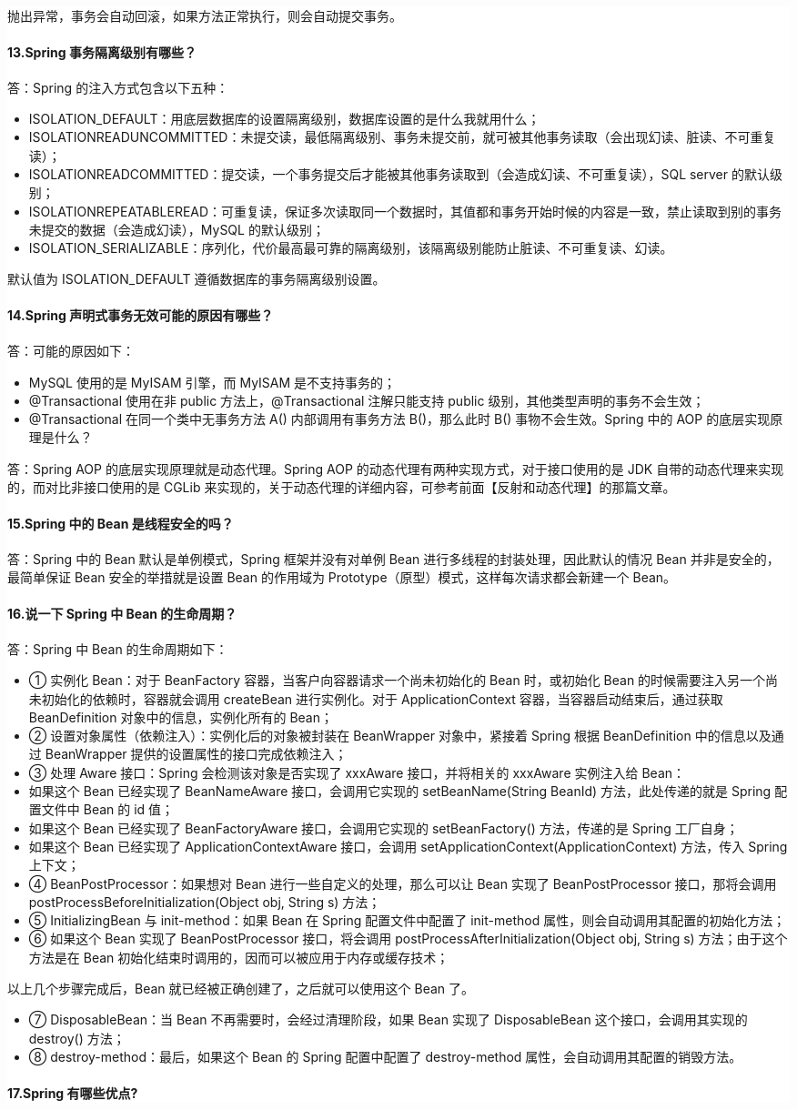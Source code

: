 
抛出异常，事务会自动回滚，如果方法正常执行，则会自动提交事务。

#### 13.Spring 事务隔离级别有哪些？

答：Spring 的注入方式包含以下五种：

  * ISOLATION_DEFAULT：用底层数据库的设置隔离级别，数据库设置的是什么我就用什么；
  * ISOLATIONREADUNCOMMITTED：未提交读，最低隔离级别、事务未提交前，就可被其他事务读取（会出现幻读、脏读、不可重复读）；
  * ISOLATIONREADCOMMITTED：提交读，一个事务提交后才能被其他事务读取到（会造成幻读、不可重复读），SQL server 的默认级别；
  * ISOLATIONREPEATABLEREAD：可重复读，保证多次读取同一个数据时，其值都和事务开始时候的内容是一致，禁止读取到别的事务未提交的数据（会造成幻读），MySQL 的默认级别；
  * ISOLATION_SERIALIZABLE：序列化，代价最高最可靠的隔离级别，该隔离级别能防止脏读、不可重复读、幻读。

默认值为 ISOLATION_DEFAULT 遵循数据库的事务隔离级别设置。

#### 14.Spring 声明式事务无效可能的原因有哪些？

答：可能的原因如下：

  * MySQL 使用的是 MyISAM 引擎，而 MyISAM 是不支持事务的；
  * @Transactional 使用在非 public 方法上，@Transactional 注解只能支持 public 级别，其他类型声明的事务不会生效；
  * @Transactional 在同一个类中无事务方法 A() 内部调用有事务方法 B()，那么此时 B() 事物不会生效。Spring 中的 AOP 的底层实现原理是什么？

答：Spring AOP 的底层实现原理就是动态代理。Spring AOP 的动态代理有两种实现方式，对于接口使用的是 JDK
自带的动态代理来实现的，而对比非接口使用的是 CGLib 来实现的，关于动态代理的详细内容，可参考前面【反射和动态代理】的那篇文章。

#### 15.Spring 中的 Bean 是线程安全的吗？

答：Spring 中的 Bean 默认是单例模式，Spring 框架并没有对单例 Bean 进行多线程的封装处理，因此默认的情况 Bean
并非是安全的，最简单保证 Bean 安全的举措就是设置 Bean 的作用域为 Prototype（原型）模式，这样每次请求都会新建一个 Bean。

#### 16.说一下 Spring 中 Bean 的生命周期？

答：Spring 中 Bean 的生命周期如下：

  * ① 实例化 Bean：对于 BeanFactory 容器，当客户向容器请求一个尚未初始化的 Bean 时，或初始化 Bean 的时候需要注入另一个尚未初始化的依赖时，容器就会调用 createBean 进行实例化。对于 ApplicationContext 容器，当容器启动结束后，通过获取 BeanDefinition 对象中的信息，实例化所有的 Bean；
  * ② 设置对象属性（依赖注入）：实例化后的对象被封装在 BeanWrapper 对象中，紧接着 Spring 根据 BeanDefinition 中的信息以及通过 BeanWrapper 提供的设置属性的接口完成依赖注入；
  * ③ 处理 Aware 接口：Spring 会检测该对象是否实现了 xxxAware 接口，并将相关的 xxxAware 实例注入给 Bean：
  * 如果这个 Bean 已经实现了 BeanNameAware 接口，会调用它实现的 setBeanName(String BeanId) 方法，此处传递的就是 Spring 配置文件中 Bean 的 id 值；
  * 如果这个 Bean 已经实现了 BeanFactoryAware 接口，会调用它实现的 setBeanFactory() 方法，传递的是 Spring 工厂自身；
  * 如果这个 Bean 已经实现了 ApplicationContextAware 接口，会调用 setApplicationContext(ApplicationContext) 方法，传入 Spring 上下文；
  * ④ BeanPostProcessor：如果想对 Bean 进行一些自定义的处理，那么可以让 Bean 实现了 BeanPostProcessor 接口，那将会调用 postProcessBeforeInitialization(Object obj, String s) 方法；
  * ⑤ InitializingBean 与 init-method：如果 Bean 在 Spring 配置文件中配置了 init-method 属性，则会自动调用其配置的初始化方法；
  * ⑥ 如果这个 Bean 实现了 BeanPostProcessor 接口，将会调用 postProcessAfterInitialization(Object obj, String s) 方法；由于这个方法是在 Bean 初始化结束时调用的，因而可以被应用于内存或缓存技术；

以上几个步骤完成后，Bean 就已经被正确创建了，之后就可以使用这个 Bean 了。

  * ⑦ DisposableBean：当 Bean 不再需要时，会经过清理阶段，如果 Bean 实现了 DisposableBean 这个接口，会调用其实现的 destroy() 方法；
  * ⑧ destroy-method：最后，如果这个 Bean 的 Spring 配置中配置了 destroy-method 属性，会自动调用其配置的销毁方法。

#### 17.Spring 有哪些优点?
